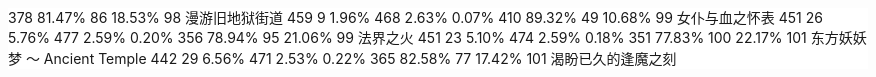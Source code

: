 <td>378</td>
<td>81.47%</td>
<td>86</td>
<td>18.53%
</td></tr>
<tr>
<td>98</td>
<td>漫游旧地狱街道</td>
<td>459</td>
<td>9</td>
<td>1.96%</td>
<td>468</td>
<td>2.63%</td>
<td>0.07%</td>
<td>410</td>
<td>89.32%</td>
<td>49</td>
<td>10.68%
</td></tr>
<tr>
<td>99</td>
<td>女仆与血之怀表</td>
<td>451</td>
<td>26</td>
<td>5.76%</td>
<td>477</td>
<td>2.59%</td>
<td>0.20%</td>
<td>356</td>
<td>78.94%</td>
<td>95</td>
<td>21.06%
</td></tr>
<tr>
<td>99</td>
<td>法界之火</td>
<td>451</td>
<td>23</td>
<td>5.10%</td>
<td>474</td>
<td>2.59%</td>
<td>0.18%</td>
<td>351</td>
<td>77.83%</td>
<td>100</td>
<td>22.17%
</td></tr>
<tr>
<td>101</td>
<td>东方妖妖梦 ～ Ancient Temple</td>
<td>442</td>
<td>29</td>
<td>6.56%</td>
<td>471</td>
<td>2.53%</td>
<td>0.22%</td>
<td>365</td>
<td>82.58%</td>
<td>77</td>
<td>17.42%
</td></tr>
<tr style="background:#FBB">
<td>101</td>
<td>渴盼已久的逢魔之刻</td>